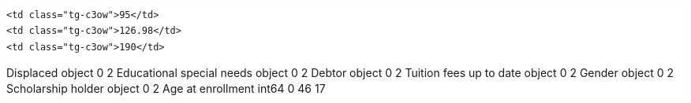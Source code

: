    <td class="tg-c3ow">95</td>
    <td class="tg-c3ow">126.98</td>
    <td class="tg-c3ow">190</td>
  </tr>
  <tr>
    <td class="tg-0pky">Displaced</td>
    <td class="tg-0pky">object</td>
    <td class="tg-c3ow">0</td>
    <td class="tg-c3ow">2</td>
    <td class="tg-c3ow"></td>
    <td class="tg-c3ow"></td>
    <td class="tg-c3ow"></td>
  </tr>
  <tr>
    <td class="tg-0pky">Educational special needs</td>
    <td class="tg-0pky">object</td>
    <td class="tg-c3ow">0</td>
    <td class="tg-c3ow">2</td>
    <td class="tg-c3ow"></td>
    <td class="tg-c3ow"></td>
    <td class="tg-c3ow"></td>
  </tr>
  <tr>
    <td class="tg-0pky">Debtor</td>
    <td class="tg-0pky">object</td>
    <td class="tg-c3ow">0</td>
    <td class="tg-c3ow">2</td>
    <td class="tg-c3ow"></td>
    <td class="tg-c3ow"></td>
    <td class="tg-c3ow"></td>
  </tr>
  <tr>
    <td class="tg-0pky">Tuition fees up to date</td>
    <td class="tg-0pky">object</td>
    <td class="tg-c3ow">0</td>
    <td class="tg-c3ow">2</td>
    <td class="tg-c3ow"></td>
    <td class="tg-c3ow"></td>
    <td class="tg-c3ow"></td>
  </tr>
  <tr>
    <td class="tg-0pky">Gender</td>
    <td class="tg-0pky">object</td>
    <td class="tg-c3ow">0</td>
    <td class="tg-c3ow">2</td>
    <td class="tg-c3ow"></td>
    <td class="tg-c3ow"></td>
    <td class="tg-c3ow"></td>
  </tr>
  <tr>
    <td class="tg-0pky">Scholarship holder</td>
    <td class="tg-0pky">object</td>
    <td class="tg-c3ow">0</td>
    <td class="tg-c3ow">2</td>
    <td class="tg-c3ow"></td>
    <td class="tg-c3ow"></td>
    <td class="tg-c3ow"></td>
  </tr>
  <tr>
    <td class="tg-0pky">Age at enrollment</td>
    <td class="tg-0pky">int64</td>
    <td class="tg-c3ow">0</td>
    <td class="tg-c3ow">46</td>
    <td class="tg-c3ow">17</td>